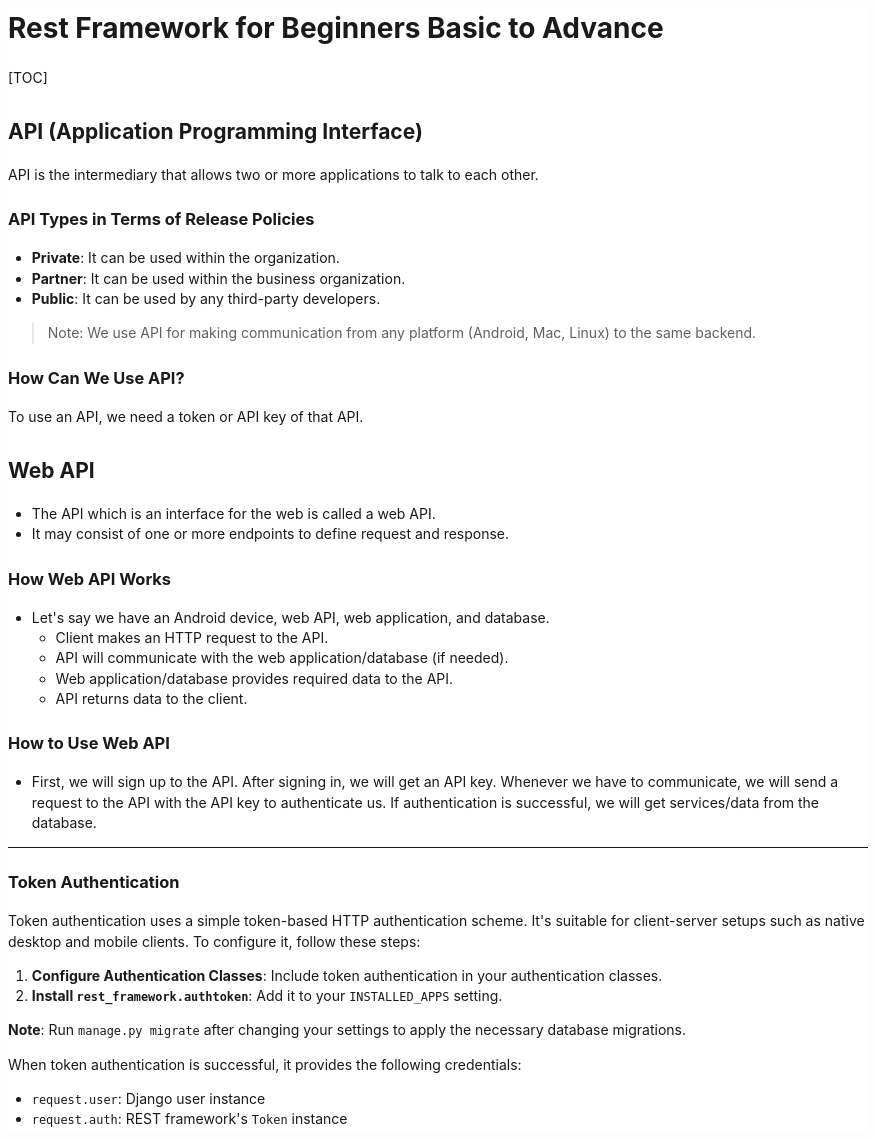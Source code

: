# Rest Framework for Beginners Basic to Advance
[TOC]
## API (Application Programming Interface)

API is the intermediary that allows two or more applications to talk to each other.

### API Types in Terms of Release Policies
- **Private**: It can be used within the organization.
- **Partner**: It can be used within the business organization.
- **Public**: It can be used by any third-party developers.

> Note: We use API for making communication from any platform (Android, Mac, Linux) to the same backend.

### How Can We Use API?
To use an API, we need a token or API key of that API.

## Web API
- The API which is an interface for the web is called a web API.
- It may consist of one or more endpoints to define request and response.

### How Web API Works
- Let's say we have an Android device, web API, web application, and database.
  - Client makes an HTTP request to the API.
  - API will communicate with the web application/database (if needed).
  - Web application/database provides required data to the API.
  - API returns data to the client.

### How to Use Web API
- First, we will sign up to the API. After signing in, we will get an API key. Whenever we have to communicate, we will send a request to the API with the API key to authenticate us. If authentication is successful, we will get services/data from the database.
---
### Token Authentication

Token authentication uses a simple token-based HTTP authentication scheme. It's suitable for client-server setups such as native desktop and mobile clients. To configure it, follow these steps:

1. **Configure Authentication Classes**: Include token authentication in your authentication classes.
2. **Install `rest_framework.authtoken`**: Add it to your `INSTALLED_APPS` setting.

**Note**: Run `manage.py migrate` after changing your settings to apply the necessary database migrations.

When token authentication is successful, it provides the following credentials:
- `request.user`: Django user instance
- `request.auth`: REST framework's `Token` instance
